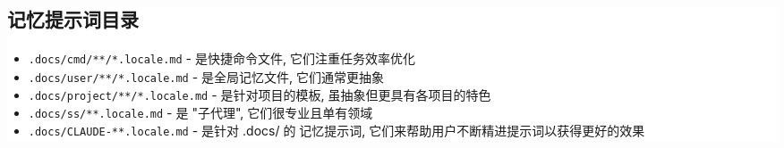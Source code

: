 


## 记忆提示词目录

- `.docs/cmd/**/*.locale.md` - 是快捷命令文件, 它们注重任务效率优化
- `.docs/user/**/*.locale.md` - 是全局记忆文件, 它们通常更抽象
- `.docs/project/**/*.locale.md` - 是针对项目的模板, 虽抽象但更具有各项目的特色
- `.docs/ss/**.locale.md` - 是 "子代理", 它们很专业且单有领域
- `.docs/CLAUDE-**.locale.md` - 是针对 .docs/ 的 记忆提示词, 它们来帮助用户不断精进提示词以获得更好的效果
